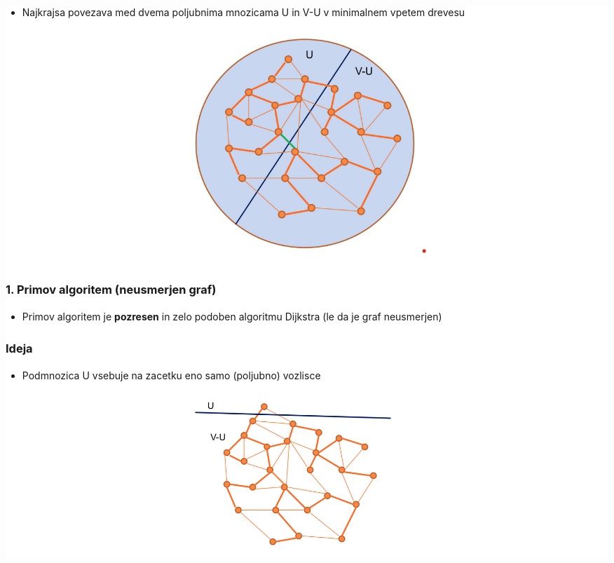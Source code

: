 - Najkrajsa povezava med dvema poljubnima mnozicama U in V-U v minimalnem vpetem drevesu

<p align="center"><img src="./images/najkrajsa-povezava.png" width="40%"></p>

### 1. Primov algoritem (neusmerjen graf)

- Primov algoritem je **pozresen** in zelo podoben algoritmu Dijkstra (le da je graf neusmerjen)

### Ideja

- Podmnozica U vsebuje na zacetku eno samo (poljubno) vozlisce

<p align="center"><img src="./images/primov-1.png" width="40%"></p>
